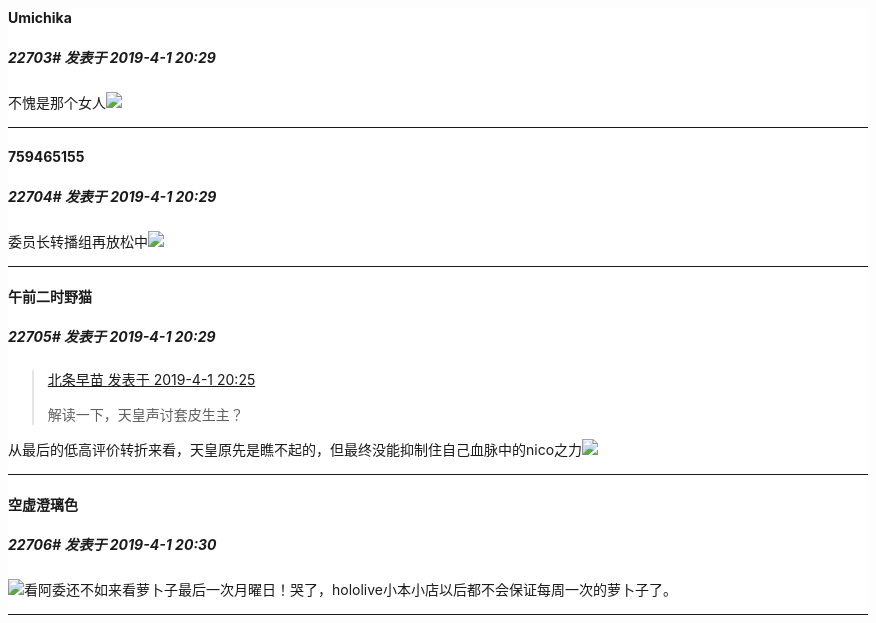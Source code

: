 ####  Umichika  
##### 22703#       发表于 2019-4-1 20:29




不愧是那个女人<img src="https://static.saraba1st.com/image/smiley/face2017/067.png" referrerpolicy="no-referrer">







-----

####  759465155  
##### 22704#       发表于 2019-4-1 20:29




委员长转播组再放松中<img src="https://static.saraba1st.com/image/smiley/face2017/125.png" referrerpolicy="no-referrer">







-----

####  午前二时野猫  
##### 22705#       发表于 2019-4-1 20:29



<blockquote><a href="httphttps://bbs.saraba1st.com/2b/forum.php?mod=redirect&amp;goto=findpost&amp;pid=43128812&amp;ptid=1801966" target="_blank">北条早苗 发表于 2019-4-1 20:25</a>

解读一下，天皇声讨套皮生主？</blockquote>
从最后的低高评价转折来看，天皇原先是瞧不起的，但最终没能抑制住自己血脉中的nico之力<img src="https://static.saraba1st.com/image/smiley/face2017/125.png" referrerpolicy="no-referrer">







-----

####  空虚澄璃色  
##### 22706#       发表于 2019-4-1 20:30



<img src="https://static.saraba1st.com/image/smiley/face2017/127.png" referrerpolicy="no-referrer">看阿委还不如来看萝卜子最后一次月曜日！哭了，hololive小本小店以后都不会保证每周一次的萝卜子了。







-----
